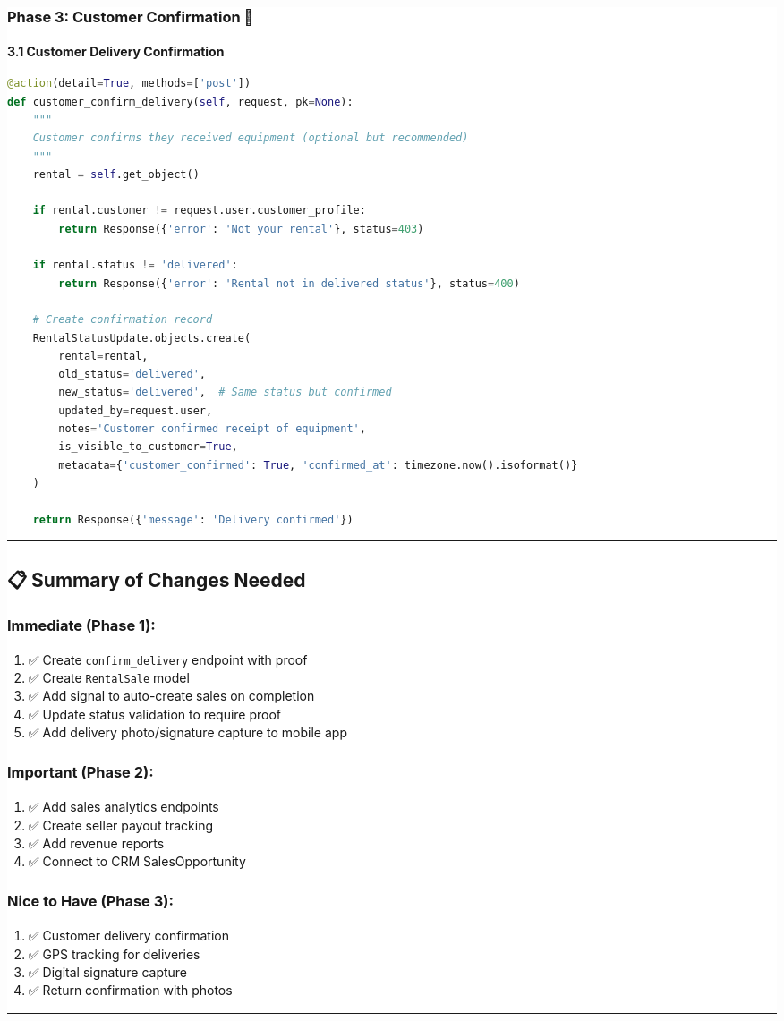 
### Phase 3: Customer Confirmation 🤝

**3.1 Customer Delivery Confirmation**
```python
@action(detail=True, methods=['post'])
def customer_confirm_delivery(self, request, pk=None):
    """
    Customer confirms they received equipment (optional but recommended)
    """
    rental = self.get_object()
    
    if rental.customer != request.user.customer_profile:
        return Response({'error': 'Not your rental'}, status=403)
    
    if rental.status != 'delivered':
        return Response({'error': 'Rental not in delivered status'}, status=400)
    
    # Create confirmation record
    RentalStatusUpdate.objects.create(
        rental=rental,
        old_status='delivered',
        new_status='delivered',  # Same status but confirmed
        updated_by=request.user,
        notes='Customer confirmed receipt of equipment',
        is_visible_to_customer=True,
        metadata={'customer_confirmed': True, 'confirmed_at': timezone.now().isoformat()}
    )
    
    return Response({'message': 'Delivery confirmed'})
```

---

## 📋 Summary of Changes Needed

### Immediate (Phase 1):
1. ✅ Create `confirm_delivery` endpoint with proof
2. ✅ Create `RentalSale` model
3. ✅ Add signal to auto-create sales on completion
4. ✅ Update status validation to require proof
5. ✅ Add delivery photo/signature capture to mobile app

### Important (Phase 2):
1. ✅ Add sales analytics endpoints
2. ✅ Create seller payout tracking
3. ✅ Add revenue reports
4. ✅ Connect to CRM SalesOpportunity

### Nice to Have (Phase 3):
1. ✅ Customer delivery confirmation
2. ✅ GPS tracking for deliveries
3. ✅ Digital signature capture
4. ✅ Return confirmation with photos

---